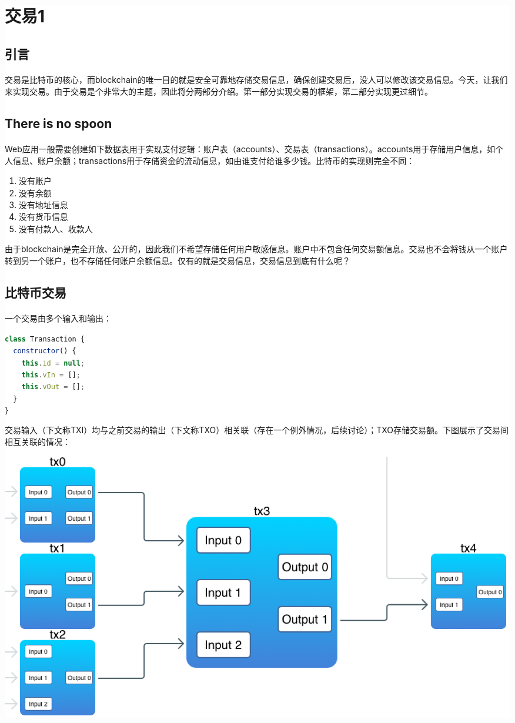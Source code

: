 交易1
==================

## 引言 

交易是比特币的核心，而blockchain的唯一目的就是安全可靠地存储交易信息，确保创建交易后，没人可以修改该交易信息。今天，让我们来实现交易。由于交易是个非常大的主题，因此将分两部分介绍。第一部分实现交易的框架，第二部分实现更过细节。

## There is no spoon

Web应用一般需要创建如下数据表用于实现支付逻辑：账户表（accounts）、交易表（transactions）。accounts用于存储用户信息，如个人信息、账户余额；transactions用于存储资金的流动信息，如由谁支付给谁多少钱。比特币的实现则完全不同：

1. 没有账户
2. 没有余额
3. 没有地址信息
4. 没有货币信息
5. 没有付款人、收款人

由于blockchain是完全开放、公开的，因此我们不希望存储任何用户敏感信息。账户中不包含任何交易额信息。交易也不会将钱从一个账户转到另一个账户，也不存储任何账户余额信息。仅有的就是交易信息，交易信息到底有什么呢？

## 比特币交易

一个交易由多个输入和输出：

```JavaScript
class Transaction {
  constructor() {
    this.id = null;
    this.vIn = [];
    this.vOut = [];
  }
}
```

交易输入（下文称TXI）均与之前交易的输出（下文称TXO）相关联（存在一个例外情况，后续讨论）；TXO存储交易额。下图展示了交易间相互关联的情况：

![tx](./image/4.1.png)
